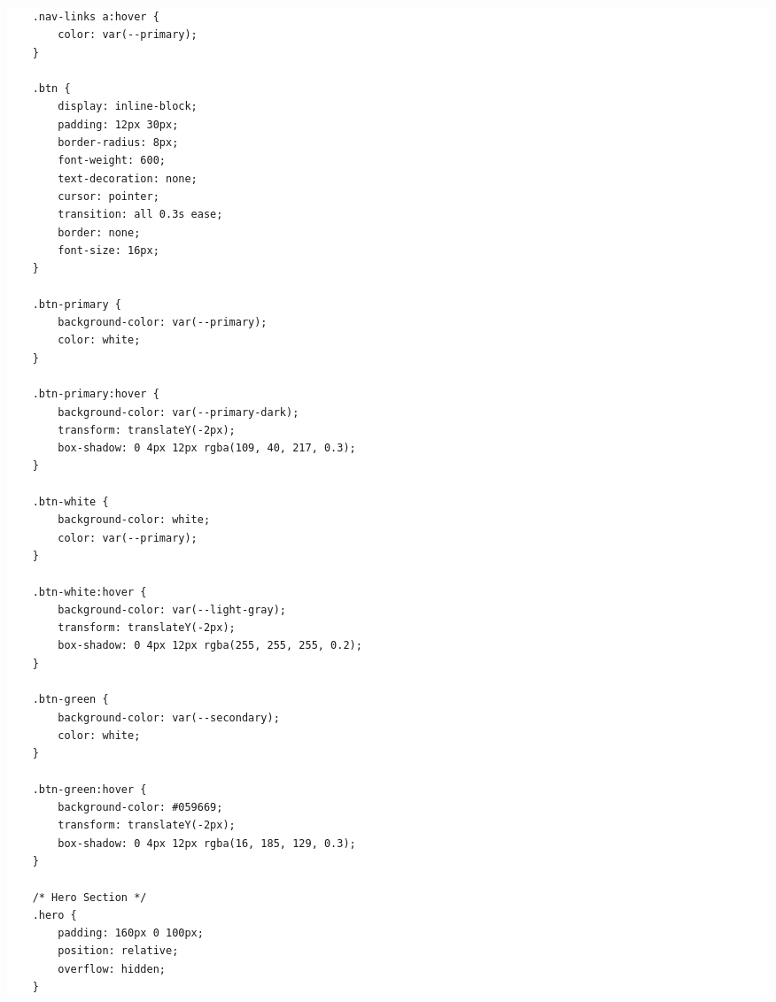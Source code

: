         .nav-links a:hover {
            color: var(--primary);
        }

        .btn {
            display: inline-block;
            padding: 12px 30px;
            border-radius: 8px;
            font-weight: 600;
            text-decoration: none;
            cursor: pointer;
            transition: all 0.3s ease;
            border: none;
            font-size: 16px;
        }

        .btn-primary {
            background-color: var(--primary);
            color: white;
        }

        .btn-primary:hover {
            background-color: var(--primary-dark);
            transform: translateY(-2px);
            box-shadow: 0 4px 12px rgba(109, 40, 217, 0.3);
        }

        .btn-white {
            background-color: white;
            color: var(--primary);
        }

        .btn-white:hover {
            background-color: var(--light-gray);
            transform: translateY(-2px);
            box-shadow: 0 4px 12px rgba(255, 255, 255, 0.2);
        }

        .btn-green {
            background-color: var(--secondary);
            color: white;
        }

        .btn-green:hover {
            background-color: #059669;
            transform: translateY(-2px);
            box-shadow: 0 4px 12px rgba(16, 185, 129, 0.3);
        }

        /* Hero Section */
        .hero {
            padding: 160px 0 100px;
            position: relative;
            overflow: hidden;
        }
